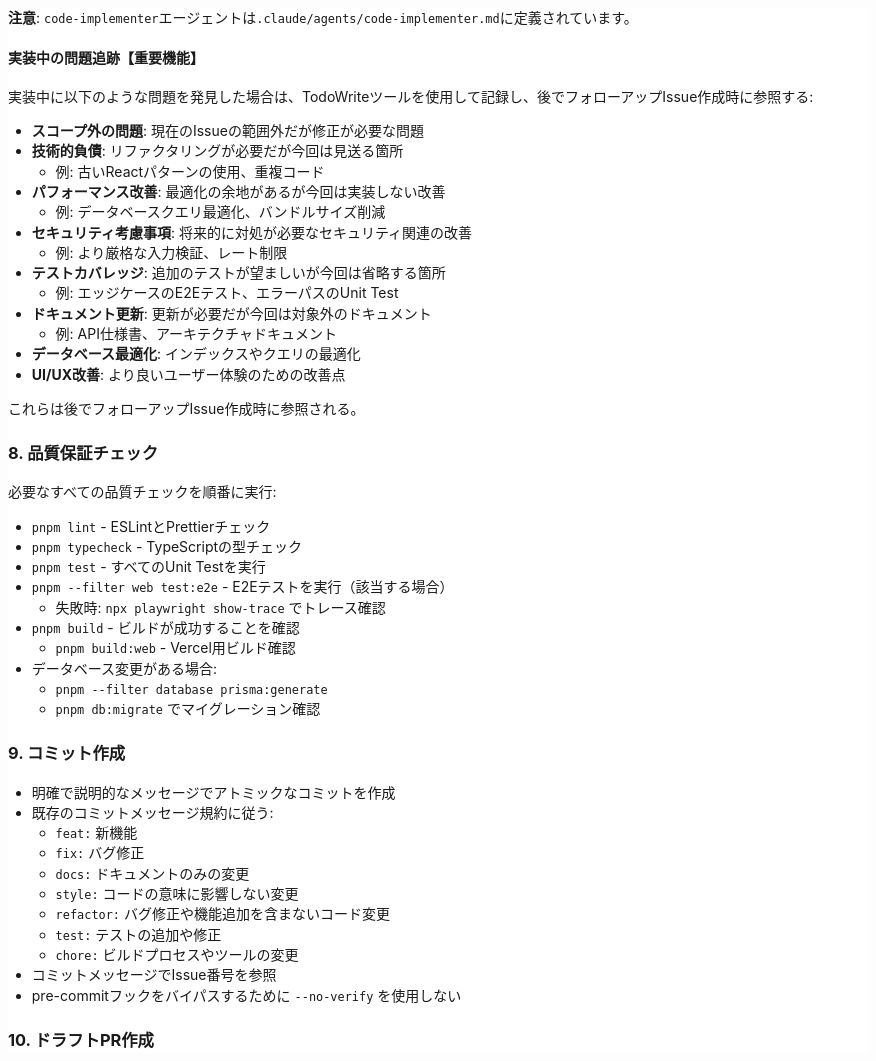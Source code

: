   **注意**: `code-implementer`エージェントは`.claude/agents/code-implementer.md`に定義されています。

#### 実装中の問題追跡【重要機能】

実装中に以下のような問題を発見した場合は、TodoWriteツールを使用して記録し、後でフォローアップIssue作成時に参照する:

- **スコープ外の問題**: 現在のIssueの範囲外だが修正が必要な問題
- **技術的負債**: リファクタリングが必要だが今回は見送る箇所
  - 例: 古いReactパターンの使用、重複コード
- **パフォーマンス改善**: 最適化の余地があるが今回は実装しない改善
  - 例: データベースクエリ最適化、バンドルサイズ削減
- **セキュリティ考慮事項**: 将来的に対処が必要なセキュリティ関連の改善
  - 例: より厳格な入力検証、レート制限
- **テストカバレッジ**: 追加のテストが望ましいが今回は省略する箇所
  - 例: エッジケースのE2Eテスト、エラーパスのUnit Test
- **ドキュメント更新**: 更新が必要だが今回は対象外のドキュメント
  - 例: API仕様書、アーキテクチャドキュメント
- **データベース最適化**: インデックスやクエリの最適化
- **UI/UX改善**: より良いユーザー体験のための改善点

これらは後でフォローアップIssue作成時に参照される。

### 8. 品質保証チェック

必要なすべての品質チェックを順番に実行:

- `pnpm lint` - ESLintとPrettierチェック
- `pnpm typecheck` - TypeScriptの型チェック
- `pnpm test` - すべてのUnit Testを実行
- `pnpm --filter web test:e2e` - E2Eテストを実行（該当する場合）
  - 失敗時: `npx playwright show-trace` でトレース確認
- `pnpm build` - ビルドが成功することを確認
  - `pnpm build:web` - Vercel用ビルド確認
- データベース変更がある場合:
  - `pnpm --filter database prisma:generate`
  - `pnpm db:migrate` でマイグレーション確認

### 9. コミット作成

- 明確で説明的なメッセージでアトミックなコミットを作成
- 既存のコミットメッセージ規約に従う:
  - `feat:` 新機能
  - `fix:` バグ修正
  - `docs:` ドキュメントのみの変更
  - `style:` コードの意味に影響しない変更
  - `refactor:` バグ修正や機能追加を含まないコード変更
  - `test:` テストの追加や修正
  - `chore:` ビルドプロセスやツールの変更
- コミットメッセージでIssue番号を参照
- pre-commitフックをバイパスするために `--no-verify` を使用しない

### 10. ドラフトPR作成
